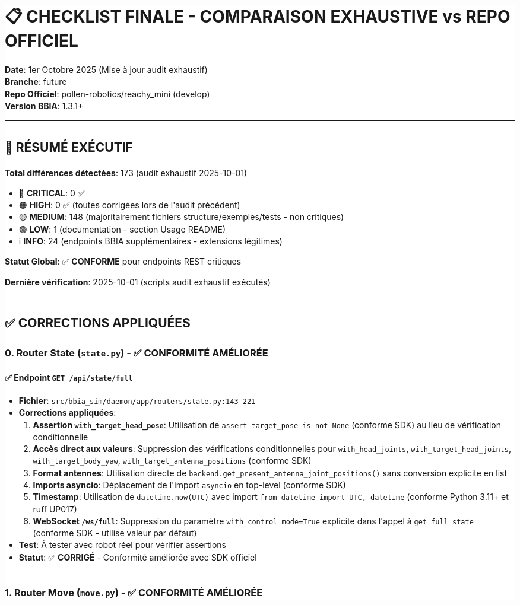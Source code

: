# 📋 CHECKLIST FINALE - COMPARAISON EXHAUSTIVE vs REPO OFFICIEL

**Date**: 1er Octobre 2025 (Mise à jour audit exhaustif)  
**Branche**: future  
**Repo Officiel**: pollen-robotics/reachy_mini (develop)  
**Version BBIA**: 1.3.1+

---

## 🎯 RÉSUMÉ EXÉCUTIF

**Total différences détectées**: 173 (audit exhaustif 2025-10-01)
- 🔴 **CRITICAL**: 0 ✅
- 🟠 **HIGH**: 0 ✅ (toutes corrigées lors de l'audit précédent)
- 🟡 **MEDIUM**: 148 (majoritairement fichiers structure/exemples/tests - non critiques)
- 🟢 **LOW**: 1 (documentation - section Usage README)
- ℹ️ **INFO**: 24 (endpoints BBIA supplémentaires - extensions légitimes)

**Statut Global**: ✅ **CONFORME** pour endpoints REST critiques

**Dernière vérification**: 2025-10-01 (scripts audit exhaustif exécutés)

---

## ✅ CORRECTIONS APPLIQUÉES

### 0. Router State (`state.py`) - ✅ CONFORMITÉ AMÉLIORÉE

#### ✅ Endpoint `GET /api/state/full`
- **Fichier**: `src/bbia_sim/daemon/app/routers/state.py:143-221`
- **Corrections appliquées**:
  1. **Assertion `with_target_head_pose`**: Utilisation de `assert target_pose is not None` (conforme SDK) au lieu de vérification conditionnelle
  2. **Accès direct aux valeurs**: Suppression des vérifications conditionnelles pour `with_head_joints`, `with_target_head_joints`, `with_target_body_yaw`, `with_target_antenna_positions` (conforme SDK)
  3. **Format antennes**: Utilisation directe de `backend.get_present_antenna_joint_positions()` sans conversion explicite en list
  4. **Imports asyncio**: Déplacement de l'import `asyncio` en top-level (conforme SDK)
  5. **Timestamp**: Utilisation de `datetime.now(UTC)` avec import `from datetime import UTC, datetime` (conforme Python 3.11+ et ruff UP017)
  6. **WebSocket `/ws/full`**: Suppression du paramètre `with_control_mode=True` explicite dans l'appel à `get_full_state` (conforme SDK - utilise valeur par défaut)
- **Test**: À tester avec robot réel pour vérifier assertions
- **Statut**: ✅ **CORRIGÉ** - Conformité améliorée avec SDK officiel

---

### 1. Router Move (`move.py`) - ✅ CONFORMITÉ AMÉLIORÉE
